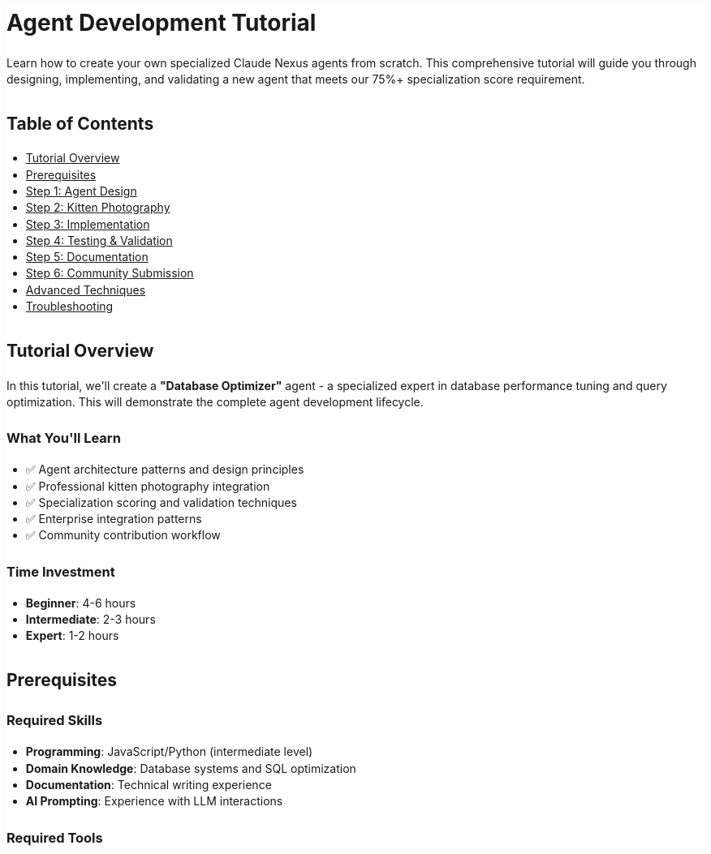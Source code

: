 # Agent Development Tutorial

Learn how to create your own specialized Claude Nexus agents from scratch. This comprehensive tutorial will guide you through designing, implementing, and validating a new agent that meets our 75%+ specialization score requirement.

## Table of Contents

- [Tutorial Overview](#tutorial-overview)
- [Prerequisites](#prerequisites)
- [Step 1: Agent Design](#step-1-agent-design)
- [Step 2: Kitten Photography](#step-2-kitten-photography)
- [Step 3: Implementation](#step-3-implementation)
- [Step 4: Testing & Validation](#step-4-testing--validation)
- [Step 5: Documentation](#step-5-documentation)
- [Step 6: Community Submission](#step-6-community-submission)
- [Advanced Techniques](#advanced-techniques)
- [Troubleshooting](#troubleshooting)

## Tutorial Overview

In this tutorial, we'll create a **"Database Optimizer"** agent - a specialized expert in database performance tuning and query optimization. This will demonstrate the complete agent development lifecycle.

### What You'll Learn

- ✅ Agent architecture patterns and design principles
- ✅ Professional kitten photography integration
- ✅ Specialization scoring and validation techniques
- ✅ Enterprise integration patterns
- ✅ Community contribution workflow

### Time Investment

- **Beginner**: 4-6 hours
- **Intermediate**: 2-3 hours  
- **Expert**: 1-2 hours

## Prerequisites

### Required Skills

- **Programming**: JavaScript/Python (intermediate level)
- **Domain Knowledge**: Database systems and SQL optimization
- **Documentation**: Technical writing experience
- **AI Prompting**: Experience with LLM interactions

### Required Tools
